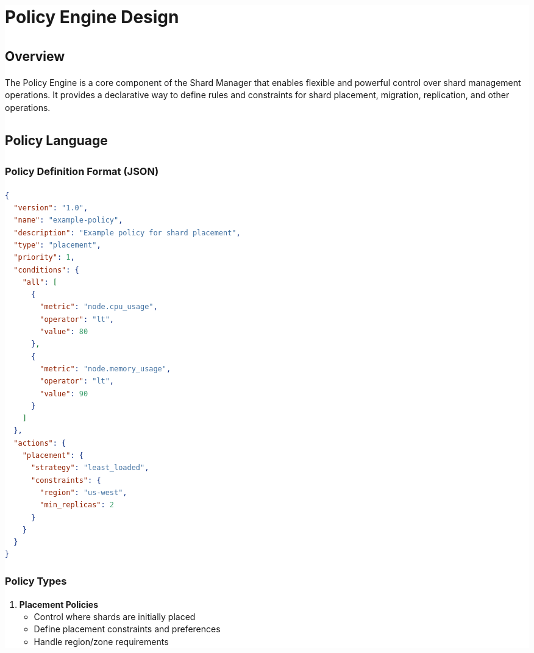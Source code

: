 # Policy Engine Design

## Overview

The Policy Engine is a core component of the Shard Manager that enables flexible and powerful control over shard management operations. It provides a declarative way to define rules and constraints for shard placement, migration, replication, and other operations.

## Policy Language

### Policy Definition Format (JSON)

```json
{
  "version": "1.0",
  "name": "example-policy",
  "description": "Example policy for shard placement",
  "type": "placement",
  "priority": 1,
  "conditions": {
    "all": [
      {
        "metric": "node.cpu_usage",
        "operator": "lt",
        "value": 80
      },
      {
        "metric": "node.memory_usage",
        "operator": "lt",
        "value": 90
      }
    ]
  },
  "actions": {
    "placement": {
      "strategy": "least_loaded",
      "constraints": {
        "region": "us-west",
        "min_replicas": 2
      }
    }
  }
}
```

### Policy Types

1. **Placement Policies**
   - Control where shards are initially placed
   - Define placement constraints and preferences
   - Handle region/zone requirements
